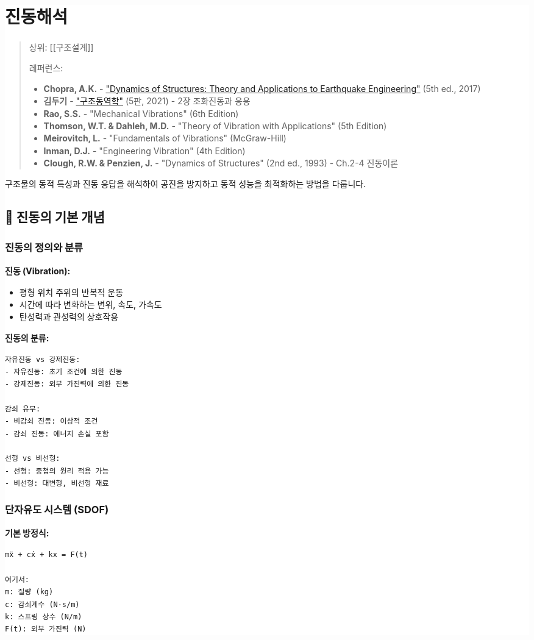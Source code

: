 # 진동해석

> 상위: [[구조설계]]
> 
> 레퍼런스:
> - **Chopra, A.K.** - ["Dynamics of Structures: Theory and Applications to Earthquake Engineering"](https://www.pearson.com/us/higher-education/program/Chopra-Dynamics-of-Structures-5th-Edition/PGM100651.html) (5th ed., 2017)
> - **김두기** - ["구조동역학"](https://www.kim2kie.com/res/html/3_ach/book_strdyn.html) (5판, 2021) - 2장 조화진동과 응용
> - **Rao, S.S.** - "Mechanical Vibrations" (6th Edition)
> - **Thomson, W.T. & Dahleh, M.D.** - "Theory of Vibration with Applications" (5th Edition)
> - **Meirovitch, L.** - "Fundamentals of Vibrations" (McGraw-Hill)
> - **Inman, D.J.** - "Engineering Vibration" (4th Edition)
> - **Clough, R.W. & Penzien, J.** - "Dynamics of Structures" (2nd ed., 1993) - Ch.2-4 진동이론

구조물의 동적 특성과 진동 응답을 해석하여 공진을 방지하고 동적 성능을 최적화하는 방법을 다룹니다.

## 🌊 진동의 기본 개념

### 진동의 정의와 분류
**진동 (Vibration):**
- 평형 위치 주위의 반복적 운동
- 시간에 따라 변화하는 변위, 속도, 가속도
- 탄성력과 관성력의 상호작용

**진동의 분류:**
```
자유진동 vs 강제진동:
- 자유진동: 초기 조건에 의한 진동
- 강제진동: 외부 가진력에 의한 진동

감쇠 유무:
- 비감쇠 진동: 이상적 조건
- 감쇠 진동: 에너지 손실 포함

선형 vs 비선형:
- 선형: 중첩의 원리 적용 가능
- 비선형: 대변형, 비선형 재료
```

### 단자유도 시스템 (SDOF)
**기본 방정식:**
```
mẍ + cẋ + kx = F(t)

여기서:
m: 질량 (kg)
c: 감쇠계수 (N·s/m)
k: 스프링 상수 (N/m)
F(t): 외부 가진력 (N)
```


[M]: 질량행렬 (n×n)
[C]: 감쇠행렬 (n×n)
[K]: 강성행렬 (n×n)